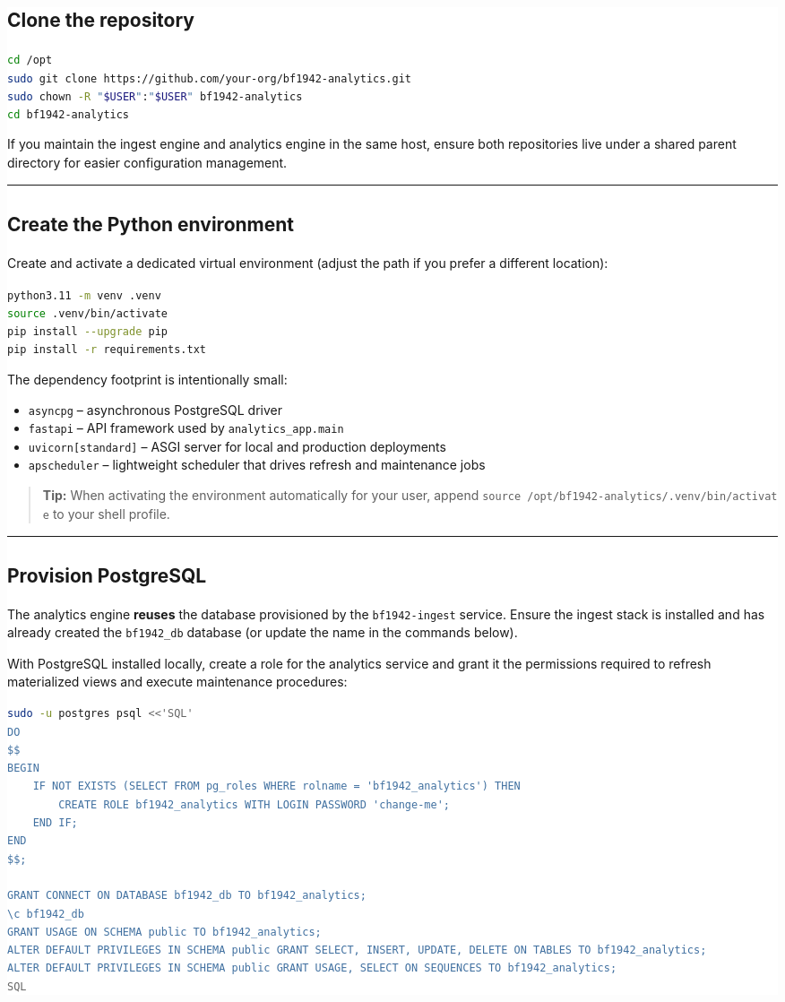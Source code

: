 ## Clone the repository

```bash
cd /opt
sudo git clone https://github.com/your-org/bf1942-analytics.git
sudo chown -R "$USER":"$USER" bf1942-analytics
cd bf1942-analytics
```

If you maintain the ingest engine and analytics engine in the same host, ensure
both repositories live under a shared parent directory for easier configuration
management.

---

## Create the Python environment

Create and activate a dedicated virtual environment (adjust the path if you
prefer a different location):

```bash
python3.11 -m venv .venv
source .venv/bin/activate
pip install --upgrade pip
pip install -r requirements.txt
```

The dependency footprint is intentionally small:

- `asyncpg` – asynchronous PostgreSQL driver
- `fastapi` – API framework used by `analytics_app.main`
- `uvicorn[standard]` – ASGI server for local and production deployments
- `apscheduler` – lightweight scheduler that drives refresh and maintenance jobs

> **Tip:** When activating the environment automatically for your user, append
> `source /opt/bf1942-analytics/.venv/bin/activate` to your shell profile.

---

## Provision PostgreSQL

The analytics engine **reuses** the database provisioned by the
`bf1942-ingest` service. Ensure the ingest stack is installed and has already
created the `bf1942_db` database (or update the name in the commands below).

With PostgreSQL installed locally, create a role for the analytics service and
grant it the permissions required to refresh materialized views and execute
maintenance procedures:

```bash
sudo -u postgres psql <<'SQL'
DO
$$
BEGIN
    IF NOT EXISTS (SELECT FROM pg_roles WHERE rolname = 'bf1942_analytics') THEN
        CREATE ROLE bf1942_analytics WITH LOGIN PASSWORD 'change-me';
    END IF;
END
$$;

GRANT CONNECT ON DATABASE bf1942_db TO bf1942_analytics;
\c bf1942_db
GRANT USAGE ON SCHEMA public TO bf1942_analytics;
ALTER DEFAULT PRIVILEGES IN SCHEMA public GRANT SELECT, INSERT, UPDATE, DELETE ON TABLES TO bf1942_analytics;
ALTER DEFAULT PRIVILEGES IN SCHEMA public GRANT USAGE, SELECT ON SEQUENCES TO bf1942_analytics;
SQL
```